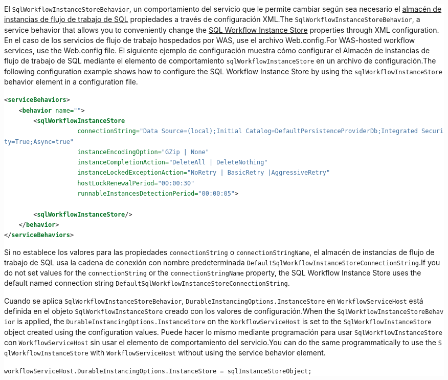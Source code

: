  <span data-ttu-id="d60c4-145">El `SqlWorkflowInstanceStoreBehavior`, un comportamiento del servicio que le permite cambiar según sea necesario el [almacén de instancias de flujo de trabajo de SQL](../../../docs/framework/windows-workflow-foundation/sql-workflow-instance-store.md) propiedades a través de configuración XML.</span><span class="sxs-lookup"><span data-stu-id="d60c4-145">The `SqlWorkflowInstanceStoreBehavior`, a service behavior that allows you to conveniently change the [SQL Workflow Instance Store](../../../docs/framework/windows-workflow-foundation/sql-workflow-instance-store.md) properties through XML configuration.</span></span> <span data-ttu-id="d60c4-146">En el caso de los servicios de flujo de trabajo hospedados por WAS, use el archivo Web.config.</span><span class="sxs-lookup"><span data-stu-id="d60c4-146">For WAS-hosted workflow services, use the Web.config file.</span></span> <span data-ttu-id="d60c4-147">El siguiente ejemplo de configuración muestra cómo configurar el Almacén de instancias de flujo de trabajo de SQL mediante el elemento de comportamiento `sqlWorkflowInstanceStore` en un archivo de configuración.</span><span class="sxs-lookup"><span data-stu-id="d60c4-147">The following configuration example shows how to configure the SQL Workflow Instance Store by using the `sqlWorkflowInstanceStore` behavior element in a configuration file.</span></span>  
  
```xml  
<serviceBehaviors>  
    <behavior name="">  
        <sqlWorkflowInstanceStore   
                    connectionString="Data Source=(local);Initial Catalog=DefaultPersistenceProviderDb;Integrated Security=True;Async=true"  
                    instanceEncodingOption="GZip | None"  
                    instanceCompletionAction="DeleteAll | DeleteNothing"  
                    instanceLockedExceptionAction="NoRetry | BasicRetry |AggressiveRetry"  
                    hostLockRenewalPeriod="00:00:30"   
                    runnableInstancesDetectionPeriod="00:00:05">  
  
        <sqlWorkflowInstanceStore/>  
    </behavior>  
</serviceBehaviors>  
```  
  
 <span data-ttu-id="d60c4-148">Si no establece los valores para las propiedades `connectionString` o `connectionStringName`, el almacén de instancias de flujo de trabajo de SQL usa la cadena de conexión con nombre predeterminada `DefaultSqlWorkflowInstanceStoreConnectionString`.</span><span class="sxs-lookup"><span data-stu-id="d60c4-148">If you do not set values for the `connectionString` or the `connectionStringName` property, the SQL Workflow Instance Store uses the default named connection string `DefaultSqlWorkflowInstanceStoreConnectionString`.</span></span>  
  
 <span data-ttu-id="d60c4-149">Cuando se aplica `SqlWorkflowInstanceStoreBehavior`, `DurableInstancingOptions.InstanceStore` en `WorkflowServiceHost` está definida en el objeto `SqlWorkflowInstanceStore` creado con los valores de configuración.</span><span class="sxs-lookup"><span data-stu-id="d60c4-149">When the `SqlWorkflowInstanceStoreBehavior` is applied, the `DurableInstancingOptions.InstanceStore` on the `WorkflowServiceHost` is set to the `SqlWorkflowInstanceStore` object created using the configuration values.</span></span> <span data-ttu-id="d60c4-150">Puede hacer lo mismo mediante programación para usar `SqlWorkflowInstanceStore` con `WorkflowServiceHost` sin usar el elemento de comportamiento del servicio.</span><span class="sxs-lookup"><span data-stu-id="d60c4-150">You can do the same programmatically to use the `SqlWorkflowInstanceStore` with `WorkflowServiceHost` without using the service behavior element.</span></span>  
  
```  
workflowServiceHost.DurableInstancingOptions.InstanceStore = sqlInstanceStoreObject;  
```  
  